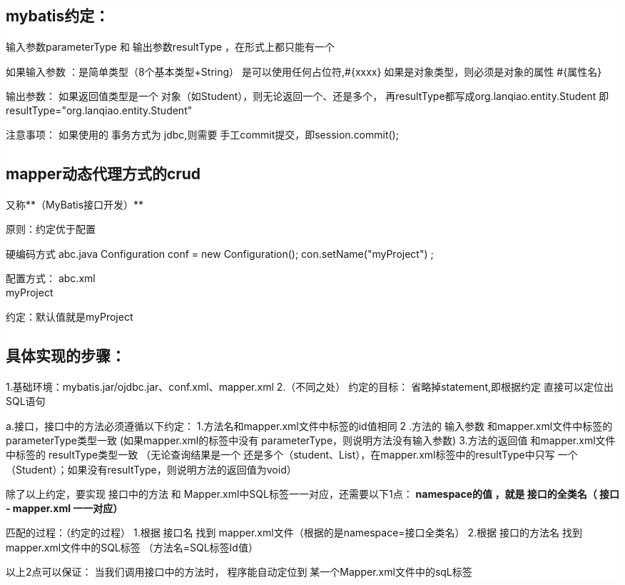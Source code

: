## mybatis约定：

输入参数parameterType 和 输出参数resultType ，在形式上都只能有一个


如果输入参数 ：是简单类型（8个基本类型+String） 是可以使用任何占位符,#{xxxx}
	       如果是对象类型，则必须是对象的属性 #{属性名}

输出参数：  如果返回值类型是一个 对象（如Student），则无论返回一个、还是多个，
		再resultType都写成org.lanqiao.entity.Student
		即 resultType="org.lanqiao.entity.Student"



注意事项：
如果使用的 事务方式为 jdbc,则需要 手工commit提交，即session.commit();

## mapper动态代理方式的crud 

又称**（MyBatis接口开发）**

原则：约定优于配置 

硬编码方式
	abc.java
		Configuration conf = new Configuration();
		con.setName("myProject") ;

配置方式：
	abc.xml   
		<name>myProject</name>

约定：默认值就是myProject

## 具体实现的步骤：
1.基础环境：mybatis.jar/ojdbc.jar、conf.xml、mapper.xml
2.（不同之处）
	约定的目标： 省略掉statement,即根据约定 直接可以定位出SQL语句

  a.接口，接口中的方法必须遵循以下约定：
		 1.方法名和mapper.xml文件中标签的id值相同
		 2 .方法的 输入参数 和mapper.xml文件中标签的 parameterType类型一致 (如果mapper.xml的标签中没有 parameterType，则说明方法没有输入参数)
		 3.方法的返回值  和mapper.xml文件中标签的 resultType类型一致 （无论查询结果是一个 还是多个（student、List<Student>），在mapper.xml标签中的resultType中只写 一个（Student）；如果没有resultType，则说明方法的返回值为void）

除了以上约定，要实现 接口中的方法  和  Mapper.xml中SQL标签一一对应，还需要以下1点：
	**namespace的值 ，就是  接口的全类名（ 接口 - mapper.xml 一一对应）**


匹配的过程：（约定的过程）
1.根据 接口名 找到 mapper.xml文件（根据的是namespace=接口全类名）
2.根据 接口的方法名 找到 mapper.xml文件中的SQL标签 （方法名=SQL标签Id值）

以上2点可以保证： 当我们调用接口中的方法时，
程序能自动定位到 某一个Mapper.xml文件中的sqL标签


